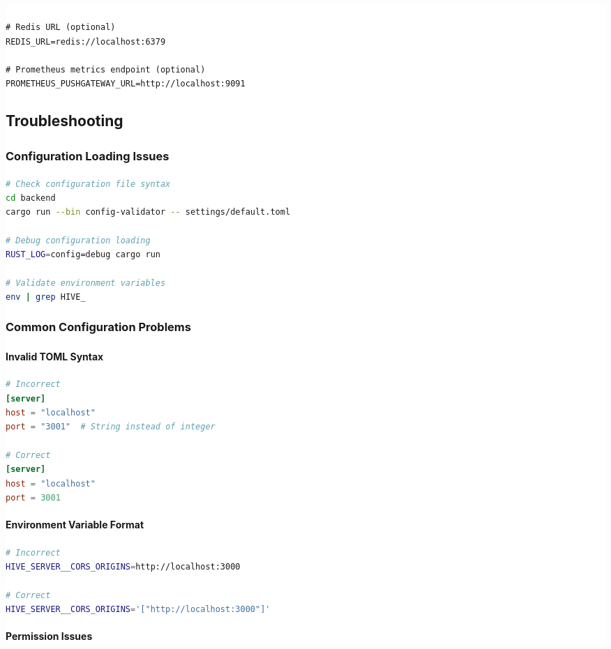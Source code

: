 ```env

# Redis URL (optional)
REDIS_URL=redis://localhost:6379

# Prometheus metrics endpoint (optional)
PROMETHEUS_PUSHGATEWAY_URL=http://localhost:9091
```

## Troubleshooting

### Configuration Loading Issues

```bash
# Check configuration file syntax
cd backend
cargo run --bin config-validator -- settings/default.toml

# Debug configuration loading
RUST_LOG=config=debug cargo run

# Validate environment variables
env | grep HIVE_
```

### Common Configuration Problems

#### Invalid TOML Syntax

```toml
# Incorrect
[server]
host = "localhost"
port = "3001"  # String instead of integer

# Correct
[server]
host = "localhost"
port = 3001
```

#### Environment Variable Format

```bash
# Incorrect
HIVE_SERVER__CORS_ORIGINS=http://localhost:3000

# Correct
HIVE_SERVER__CORS_ORIGINS='["http://localhost:3000"]'
```

#### Permission Issues
